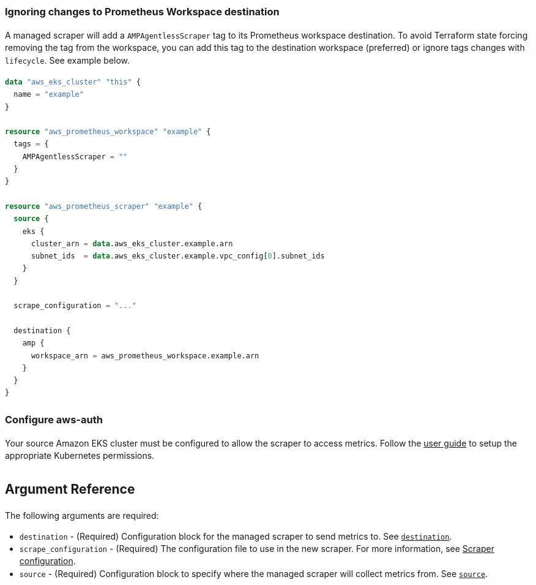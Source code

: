 ```terraform
```

### Ignoring changes to Prometheus Workspace destination

A managed scraper will add a `AMPAgentlessScraper` tag to its Prometheus workspace
destination. To avoid Terraform state forcing removing the tag from the workspace,
you can add this tag to the destination workspace (preferred) or ignore tags
changes with `lifecycle`. See example below.

```terraform
data "aws_eks_cluster" "this" {
  name = "example"
}

resource "aws_prometheus_workspace" "example" {
  tags = {
    AMPAgentlessScraper = ""
  }
}

resource "aws_prometheus_scraper" "example" {
  source {
    eks {
      cluster_arn = data.aws_eks_cluster.example.arn
      subnet_ids  = data.aws_eks_cluster.example.vpc_config[0].subnet_ids
    }
  }

  scrape_configuration = "..."

  destination {
    amp {
      workspace_arn = aws_prometheus_workspace.example.arn
    }
  }
}
```

### Configure aws-auth

Your source Amazon EKS cluster must be configured to allow the scraper to access
metrics. Follow the [user guide](https://docs.aws.amazon.com/prometheus/latest/userguide/AMP-collector-how-to.html#AMP-collector-eks-setup)
to setup the appropriate Kubernetes permissions.

## Argument Reference

The following arguments are required:

* `destination` - (Required) Configuration block for the managed scraper to send metrics to. See [`destination`](#destination).
* `scrape_configuration` - (Required) The configuration file to use in the new scraper. For more information, see [Scraper configuration](https://docs.aws.amazon.com/prometheus/latest/userguide/AMP-collector-how-to.html#AMP-collector-configuration).
* `source` - (Required) Configuration block to specify where the managed scraper will collect metrics from. See [`source`](#source).
